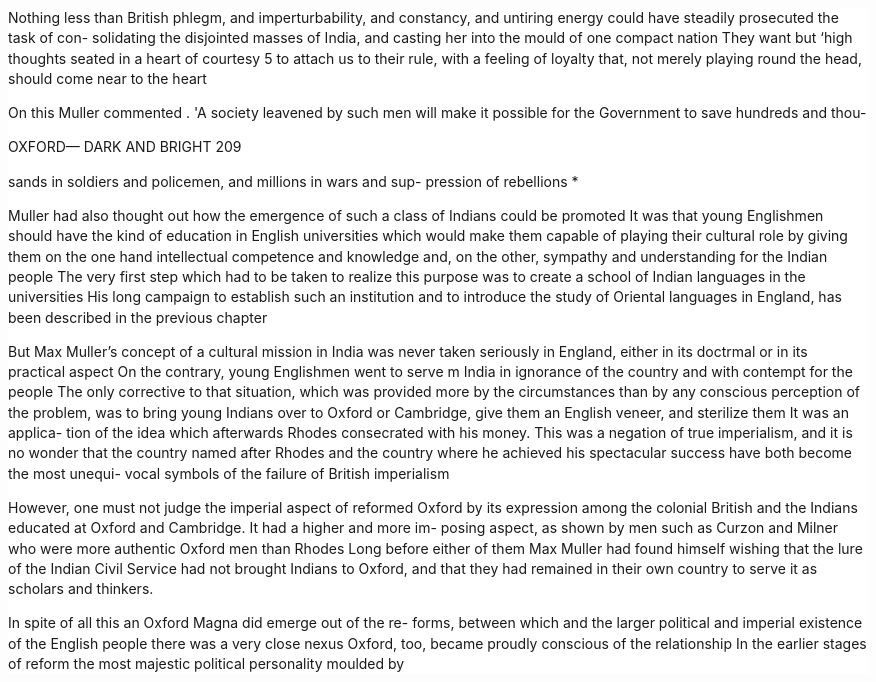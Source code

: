 Nothing less than British phlegm, and imperturbability, and constancy, 
and untiring energy could have steadily prosecuted the task of con- 
solidating the disjointed masses of India, and casting her into the 
mould of one compact nation They want but ‘high thoughts seated in 
a heart of courtesy 5 to attach us to their rule, with a feeling of loyalty 
that, not merely playing round the head, should come near to the 
heart 


On this Muller commented . 'A society leavened by such men will 
make it possible for the Government to save hundreds and thou- 



OXFORD— DARK AND BRIGHT 209 

sands in soldiers and policemen, and millions in wars and sup- 
pression of rebellions \* 

Muller had also thought out how the emergence of such a class 
of Indians could be promoted It was that young Englishmen 
should have the kind of education in English universities which 
would make them capable of playing their cultural role by giving 
them on the one hand intellectual competence and knowledge and, 
on the other, sympathy and understanding for the Indian people 
The very first step which had to be taken to realize this purpose was 
to create a school of Indian languages in the universities His long 
campaign to establish such an institution and to introduce the study 
of Oriental languages in England, has been described in the previous 
chapter 

But Max Muller’s concept of a cultural mission in India was 
never taken seriously in England, either in its doctrmal or in its 
practical aspect On the contrary, young Englishmen went to serve 
m India in ignorance of the country and with contempt for the 
people The only corrective to that situation, which was provided 
more by the circumstances than by any conscious perception of the 
problem, was to bring young Indians over to Oxford or Cambridge, 
give them an English veneer, and sterilize them It was an applica- 
tion of the idea which afterwards Rhodes consecrated with his 
money. This was a negation of true imperialism, and it is no wonder 
that the country named after Rhodes and the country where he 
achieved his spectacular success have both become the most unequi- 
vocal symbols of the failure of British imperialism 

However, one must not judge the imperial aspect of reformed 
Oxford by its expression among the colonial British and the Indians 
educated at Oxford and Cambridge. It had a higher and more im- 
posing aspect, as shown by men such as Curzon and Milner who 
were more authentic Oxford men than Rhodes Long before either 
of them Max Muller had found himself wishing that the lure of the 
Indian Civil Service had not brought Indians to Oxford, and that 
they had remained in their own country to serve it as scholars and 
thinkers. 

In spite of all this an Oxford Magna did emerge out of the re- 
forms, between which and the larger political and imperial existence 
of the English people there was a very close nexus Oxford, too, 
became proudly conscious of the relationship In the earlier stages 
of reform the most majestic political personality moulded by 
